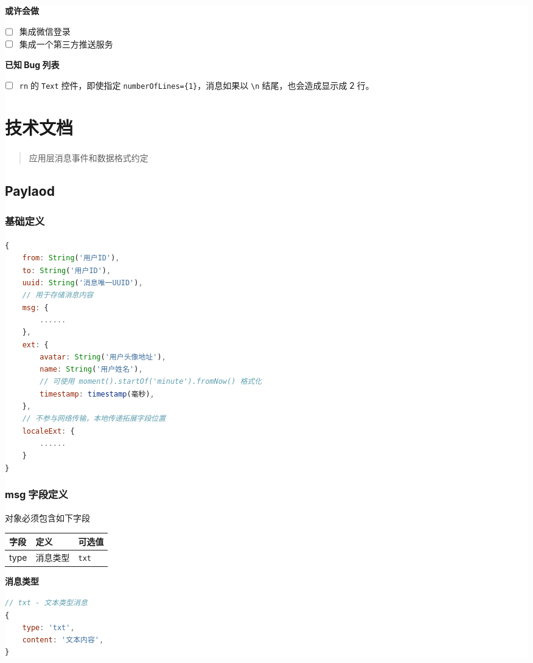**或许会做**  

- [ ] 集成微信登录
- [ ] 集成一个第三方推送服务

**已知 Bug 列表**
- [ ] `rn` 的 `Text` 控件，即使指定 `numberOfLines={1}`，消息如果以 `\n` 结尾，也会造成显示成 2 行。


# 技术文档
> 应用层消息事件和数据格式约定

## Paylaod
### 基础定义
```javascript
{
    from: String('用户ID'),
    to: String('用户ID'),
    uuid: String('消息唯一UUID'),
    // 用于存储消息内容
    msg: {
        ......
    },
    ext: {
        avatar: String('用户头像地址'),
        name: String('用户姓名'),
        // 可使用 moment().startOf('minute').fromNow() 格式化
        timestamp: timestamp(毫秒),
    },
    // 不参与网络传输，本地传递拓展字段位置
    localeExt: {
        ......
    }
}
```
### msg 字段定义
对象必须包含如下字段

字段 | 定义     | 可选值
:----|:---------|:-------------
type | 消息类型 | `txt`

**消息类型**  
```javascript
// txt - 文本类型消息
{
    type: 'txt',
    content: '文本内容',
}
```
